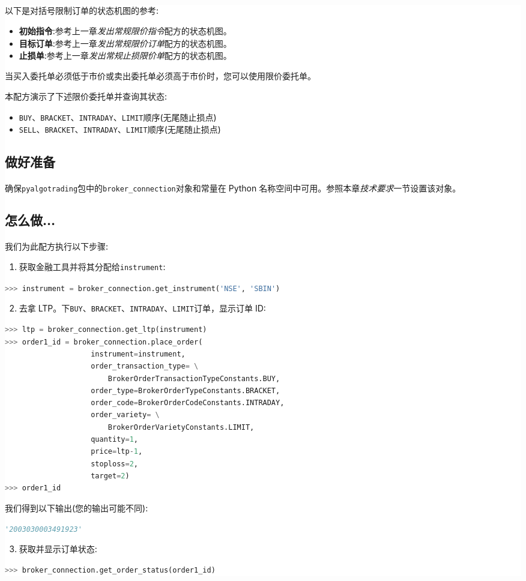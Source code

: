 以下是对括号限制订单的状态机图的参考:

*   **初始指令**:参考上一章*发出常规限价指令*配方的状态机图。
*   **目标订单**:参考上一章*发出常规限价订单*配方的状态机图。
*   **止损单**:参考上一章*发出常规止损限价单*配方的状态机图。

当买入委托单必须低于市价或卖出委托单必须高于市价时，您可以使用限价委托单。

本配方演示了下述限价委托单并查询其状态:

*   `BUY`、`BRACKET`、`INTRADAY`、`LIMIT`顺序(无尾随止损点)
*   `SELL`、`BRACKET`、`INTRADAY`、`LIMIT`顺序(无尾随止损点)

## 做好准备

确保`pyalgotrading`包中的`broker_connection`对象和常量在 Python 名称空间中可用。参照本章*技术要求*一节设置该对象。

## 怎么做…

我们为此配方执行以下步骤:

1.  获取金融工具并将其分配给`instrument`:

```py
>>> instrument = broker_connection.get_instrument('NSE', 'SBIN')
```

2.  去拿 LTP。下`BUY`、`BRACKET`、`INTRADAY`、`LIMIT`订单，显示订单 ID:

```py
>>> ltp = broker_connection.get_ltp(instrument)
>>> order1_id = broker_connection.place_order(
                    instrument=instrument,
                    order_transaction_type= \
                        BrokerOrderTransactionTypeConstants.BUY,
                    order_type=BrokerOrderTypeConstants.BRACKET,
                    order_code=BrokerOrderCodeConstants.INTRADAY,
                    order_variety= \
                        BrokerOrderVarietyConstants.LIMIT,
                    quantity=1,
                    price=ltp-1,
                    stoploss=2,
                    target=2)
>>> order1_id
```

我们得到以下输出(您的输出可能不同):

```py
'2003030003491923'
```

3.  获取并显示订单状态:

```py
>>> broker_connection.get_order_status(order1_id)
```

